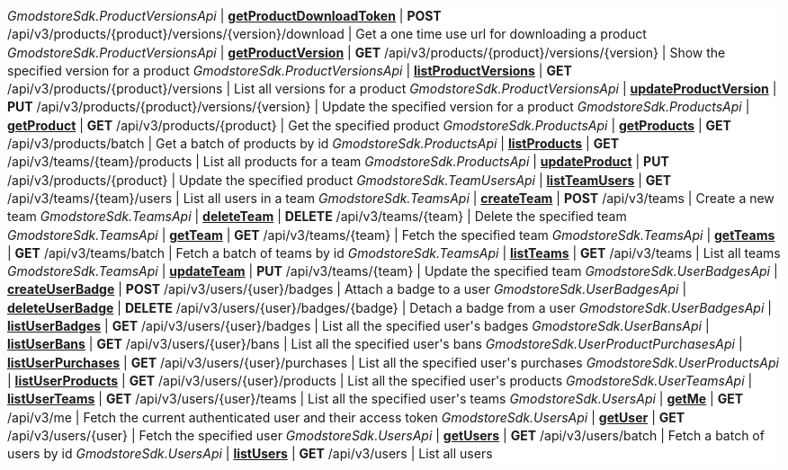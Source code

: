 *GmodstoreSdk.ProductVersionsApi* | [**getProductDownloadToken**](docs/ProductVersionsApi.md#getProductDownloadToken) | **POST** /api/v3/products/{product}/versions/{version}/download | Get a one time use url for downloading a product
*GmodstoreSdk.ProductVersionsApi* | [**getProductVersion**](docs/ProductVersionsApi.md#getProductVersion) | **GET** /api/v3/products/{product}/versions/{version} | Show the specified version for a product
*GmodstoreSdk.ProductVersionsApi* | [**listProductVersions**](docs/ProductVersionsApi.md#listProductVersions) | **GET** /api/v3/products/{product}/versions | List all versions for a product
*GmodstoreSdk.ProductVersionsApi* | [**updateProductVersion**](docs/ProductVersionsApi.md#updateProductVersion) | **PUT** /api/v3/products/{product}/versions/{version} | Update the specified version for a product
*GmodstoreSdk.ProductsApi* | [**getProduct**](docs/ProductsApi.md#getProduct) | **GET** /api/v3/products/{product} | Get the specified product
*GmodstoreSdk.ProductsApi* | [**getProducts**](docs/ProductsApi.md#getProducts) | **GET** /api/v3/products/batch | Get a batch of products by id
*GmodstoreSdk.ProductsApi* | [**listProducts**](docs/ProductsApi.md#listProducts) | **GET** /api/v3/teams/{team}/products | List all products for a team
*GmodstoreSdk.ProductsApi* | [**updateProduct**](docs/ProductsApi.md#updateProduct) | **PUT** /api/v3/products/{product} | Update the specified product
*GmodstoreSdk.TeamUsersApi* | [**listTeamUsers**](docs/TeamUsersApi.md#listTeamUsers) | **GET** /api/v3/teams/{team}/users | List all users in a team
*GmodstoreSdk.TeamsApi* | [**createTeam**](docs/TeamsApi.md#createTeam) | **POST** /api/v3/teams | Create a new team
*GmodstoreSdk.TeamsApi* | [**deleteTeam**](docs/TeamsApi.md#deleteTeam) | **DELETE** /api/v3/teams/{team} | Delete the specified team
*GmodstoreSdk.TeamsApi* | [**getTeam**](docs/TeamsApi.md#getTeam) | **GET** /api/v3/teams/{team} | Fetch the specified team
*GmodstoreSdk.TeamsApi* | [**getTeams**](docs/TeamsApi.md#getTeams) | **GET** /api/v3/teams/batch | Fetch a batch of teams by id
*GmodstoreSdk.TeamsApi* | [**listTeams**](docs/TeamsApi.md#listTeams) | **GET** /api/v3/teams | List all teams
*GmodstoreSdk.TeamsApi* | [**updateTeam**](docs/TeamsApi.md#updateTeam) | **PUT** /api/v3/teams/{team} | Update the specified team
*GmodstoreSdk.UserBadgesApi* | [**createUserBadge**](docs/UserBadgesApi.md#createUserBadge) | **POST** /api/v3/users/{user}/badges | Attach a badge to a user
*GmodstoreSdk.UserBadgesApi* | [**deleteUserBadge**](docs/UserBadgesApi.md#deleteUserBadge) | **DELETE** /api/v3/users/{user}/badges/{badge} | Detach a badge from a user
*GmodstoreSdk.UserBadgesApi* | [**listUserBadges**](docs/UserBadgesApi.md#listUserBadges) | **GET** /api/v3/users/{user}/badges | List all the specified user&#39;s badges
*GmodstoreSdk.UserBansApi* | [**listUserBans**](docs/UserBansApi.md#listUserBans) | **GET** /api/v3/users/{user}/bans | List all the specified user&#39;s bans
*GmodstoreSdk.UserProductPurchasesApi* | [**listUserPurchases**](docs/UserProductPurchasesApi.md#listUserPurchases) | **GET** /api/v3/users/{user}/purchases | List all the specified user&#39;s purchases
*GmodstoreSdk.UserProductsApi* | [**listUserProducts**](docs/UserProductsApi.md#listUserProducts) | **GET** /api/v3/users/{user}/products | List all the specified user&#39;s products
*GmodstoreSdk.UserTeamsApi* | [**listUserTeams**](docs/UserTeamsApi.md#listUserTeams) | **GET** /api/v3/users/{user}/teams | List all the specified user&#39;s teams
*GmodstoreSdk.UsersApi* | [**getMe**](docs/UsersApi.md#getMe) | **GET** /api/v3/me | Fetch the current authenticated user and their access token
*GmodstoreSdk.UsersApi* | [**getUser**](docs/UsersApi.md#getUser) | **GET** /api/v3/users/{user} | Fetch the specified user
*GmodstoreSdk.UsersApi* | [**getUsers**](docs/UsersApi.md#getUsers) | **GET** /api/v3/users/batch | Fetch a batch of users by id
*GmodstoreSdk.UsersApi* | [**listUsers**](docs/UsersApi.md#listUsers) | **GET** /api/v3/users | List all users

